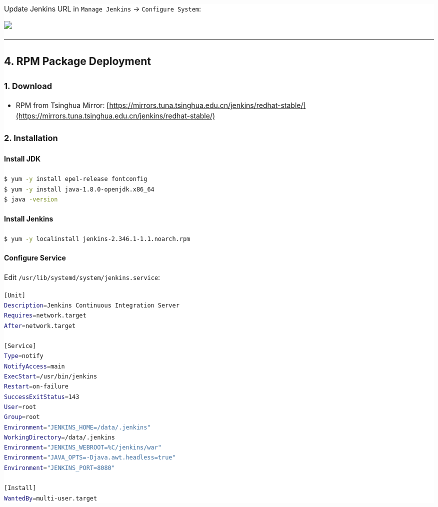 Update Jenkins URL in `Manage Jenkins` → `Configure System`:

![](https://t.eryajf.net/ghimgs/jenkinsGuide/f443b54fff9146d6c3da816cabd5b2fa.webp)

---

## 4. RPM Package Deployment

### 1. Download
- RPM from Tsinghua Mirror: [https://mirrors.tuna.tsinghua.edu.cn/jenkins/redhat-stable/](https://mirrors.tuna.tsinghua.edu.cn/jenkins/redhat-stable/)

### 2. Installation

#### Install JDK
```sh
$ yum -y install epel-release fontconfig
$ yum -y install java-1.8.0-openjdk.x86_64
$ java -version
```

#### Install Jenkins
```sh
$ yum -y localinstall jenkins-2.346.1-1.1.noarch.rpm
```

#### Configure Service
Edit `/usr/lib/systemd/system/jenkins.service`:
```sh
[Unit]
Description=Jenkins Continuous Integration Server
Requires=network.target
After=network.target

[Service]
Type=notify
NotifyAccess=main
ExecStart=/usr/bin/jenkins
Restart=on-failure
SuccessExitStatus=143
User=root
Group=root
Environment="JENKINS_HOME=/data/.jenkins"
WorkingDirectory=/data/.jenkins
Environment="JENKINS_WEBROOT=%C/jenkins/war"
Environment="JAVA_OPTS=-Djava.awt.headless=true"
Environment="JENKINS_PORT=8080"

[Install]
WantedBy=multi-user.target
```
